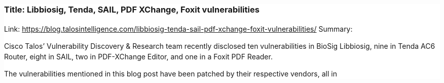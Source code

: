 ### Title: Libbiosig, Tenda, SAIL, PDF XChange, Foxit vulnerabilities
Link: https://blog.talosintelligence.com/libbiosig-tenda-sail-pdf-xchange-foxit-vulnerabilities/
Summary: <p>Cisco Talos&#x2019; Vulnerability Discovery &amp; Research team recently disclosed ten vulnerabilities in BioSig Libbiosig, nine in Tenda AC6 Router, eight in SAIL, two in PDF-XChange Editor, and one in a Foxit PDF Reader.</p><p>The vulnerabilities mentioned in this blog post have been patched by their respective vendors, all in</p>

